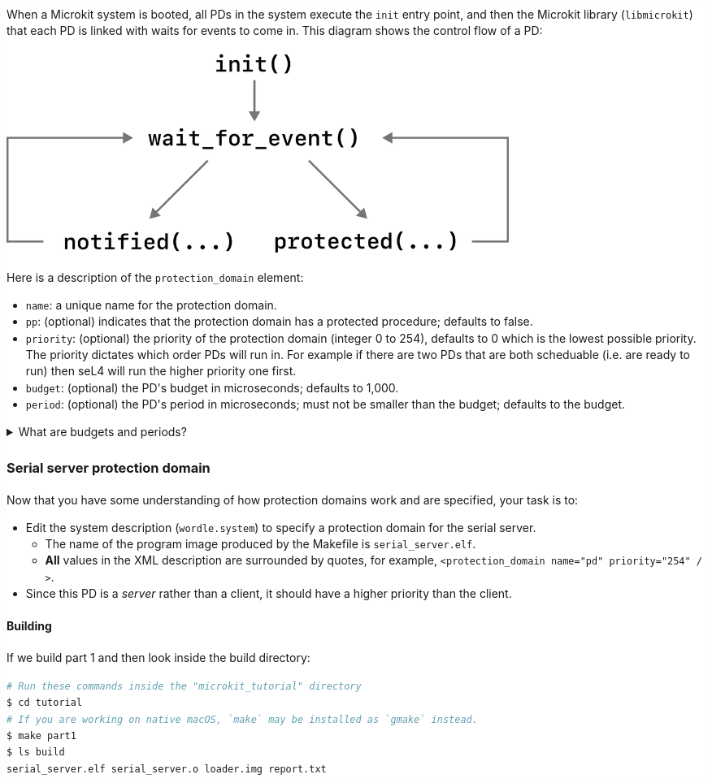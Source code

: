 When a Microkit system is booted, all PDs in the system execute the `init` entry point, and then the Microkit library (`libmicrokit`) that
each PD is linked with waits for events to come in. This diagram shows the control flow of a PD:

<p><img height="250" src="assets/part1/event_loop.svg" alt="Serial server overview" /></p>

Here is a description of the `protection_domain` element:
* `name`: a unique name for the protection domain.
* `pp`: (optional) indicates that the protection domain has a protected procedure; defaults to false.
* `priority`: (optional) the priority of the protection domain (integer 0 to 254), defaults to 0 which is the lowest possible priority. The priority dictates which order PDs will run in. For example if there are two PDs that are both scheduable (i.e. are ready to run) then seL4
will run the higher priority one first.
* `budget`: (optional) the PD's budget in microseconds; defaults to 1,000.
* `period`: (optional) the PD's period in microseconds; must not be smaller than the budget; defaults to the budget.

<details><summary>What are budgets and periods?</summary></details>

### Serial server protection domain

Now that you have some understanding of how protection domains work and are specified, your task is to:
* Edit the system description (`wordle.system`) to specify a protection domain for the serial server.
    * The name of the program image produced by the Makefile is `serial_server.elf`.
    * **All** values in the XML description are surrounded by quotes, for example, `<protection_domain name="pd" priority="254" />`.
* Since this PD is a *server* rather than a client, it should have a higher priority than the client.

#### Building

If we build part 1 and then look inside the build directory:
```sh
# Run these commands inside the "microkit_tutorial" directory
$ cd tutorial
# If you are working on native macOS, `make` may be installed as `gmake` instead.
$ make part1
$ ls build
serial_server.elf serial_server.o loader.img report.txt
```
